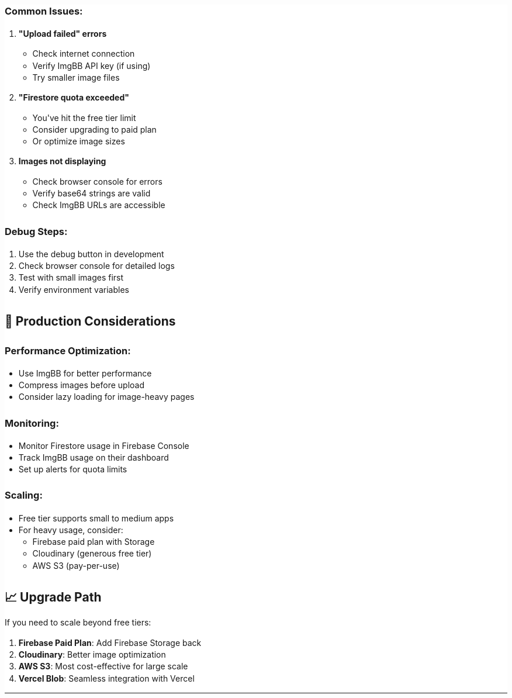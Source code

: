 ### Common Issues:

1. **"Upload failed" errors**
   - Check internet connection
   - Verify ImgBB API key (if using)
   - Try smaller image files

2. **"Firestore quota exceeded"**
   - You've hit the free tier limit
   - Consider upgrading to paid plan
   - Or optimize image sizes

3. **Images not displaying**
   - Check browser console for errors
   - Verify base64 strings are valid
   - Check ImgBB URLs are accessible

### Debug Steps:
1. Use the debug button in development
2. Check browser console for detailed logs
3. Test with small images first
4. Verify environment variables

## 🎯 Production Considerations

### Performance Optimization:
- Use ImgBB for better performance
- Compress images before upload
- Consider lazy loading for image-heavy pages

### Monitoring:
- Monitor Firestore usage in Firebase Console
- Track ImgBB usage on their dashboard
- Set up alerts for quota limits

### Scaling:
- Free tier supports small to medium apps
- For heavy usage, consider:
  - Firebase paid plan with Storage
  - Cloudinary (generous free tier)
  - AWS S3 (pay-per-use)

## 📈 Upgrade Path

If you need to scale beyond free tiers:

1. **Firebase Paid Plan**: Add Firebase Storage back
2. **Cloudinary**: Better image optimization
3. **AWS S3**: Most cost-effective for large scale
4. **Vercel Blob**: Seamless integration with Vercel

---